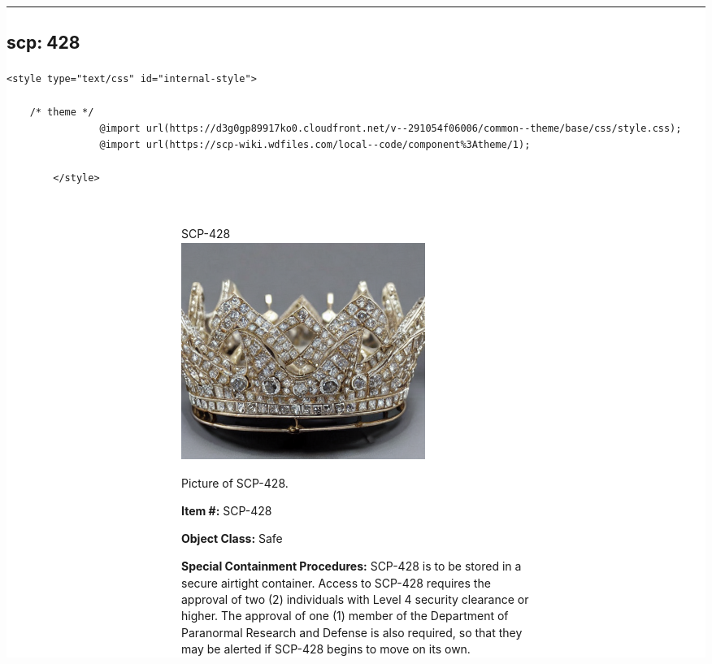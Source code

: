 
---
scp: 428
---

<head>
    <title>428 - SCP Foundation</title>
    
    <style type="text/css" id="internal-style">
                
        /* theme */
                    @import url(https://d3g0gp89917ko0.cloudfront.net/v--291054f06006/common--theme/base/css/style.css);
                    @import url(https://scp-wiki.wdfiles.com/local--code/component%3Atheme/1);
            
            </style>
<style>
iframe.scpnet-interwiki-frame { height: 0; }
</style>

</head>

<div id="main-content" style="margin: 50px 206px 20px 215px;">
<div id="action-area-top"></div>
<div id="page-title">SCP-428</div>
<div id="page-content">
<div style="text-align: right;"></div>
<div class="scp-image-block block-right" style="width:300px;"><img src="https://raw.githubusercontent.com/lucmaki/this-scp-does-not-exist/main/imgs/428.png" style="width:300px;" alt="428.jpg" class="image">
<div class="scp-image-caption" style="width:300px;">
<p>Picture of SCP-428.</p>
</div>
</div>
<p><strong>Item #:</strong> SCP-428</p>
<p><strong>Object Class:</strong> Safe</p>
<p><strong>Special Containment Procedures:</strong> SCP-428 is to be stored in a secure airtight container. Access to SCP-428 requires the approval of two (2) individuals with Level 4 security clearance or higher. The approval of one (1) member of the Department of Paranormal Research and Defense is also required, so that they may be alerted if SCP-428 begins to move on its own.</p>